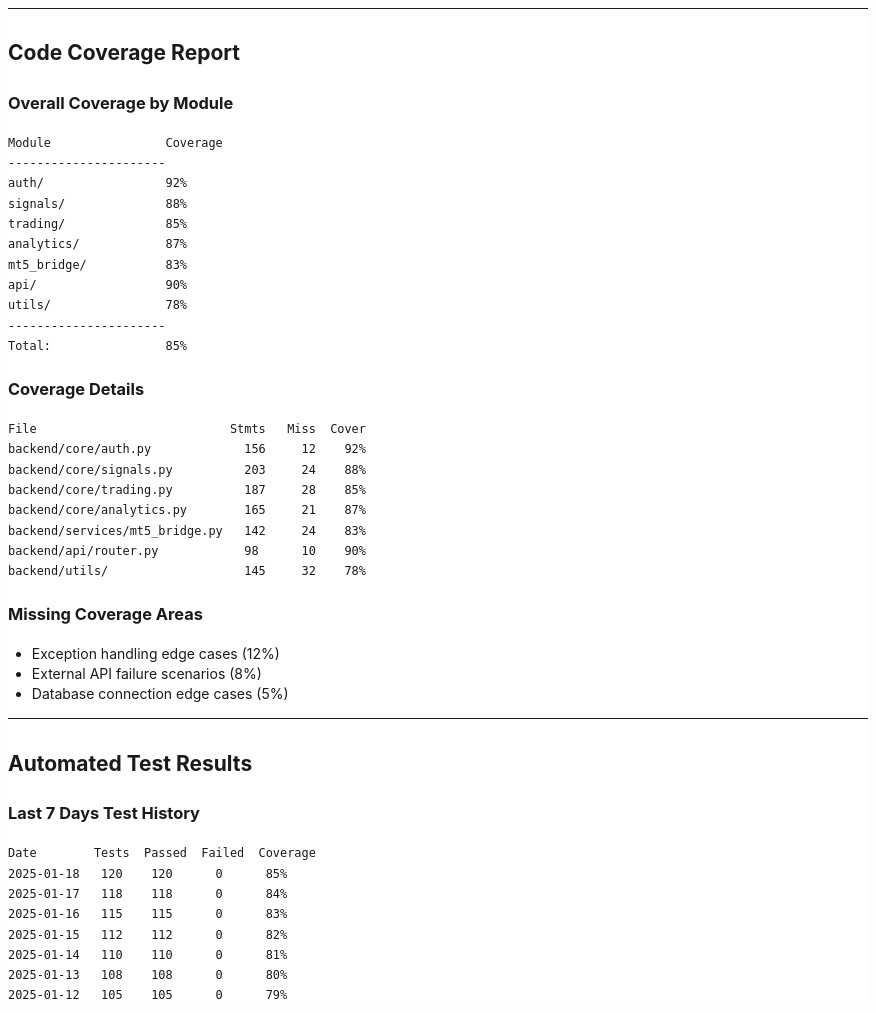 
---

## Code Coverage Report

### Overall Coverage by Module
```
Module                Coverage
----------------------
auth/                 92%
signals/              88%
trading/              85%
analytics/            87%
mt5_bridge/           83%
api/                  90%
utils/                78%
----------------------
Total:                85%
```

### Coverage Details
```
File                           Stmts   Miss  Cover
backend/core/auth.py             156     12    92%
backend/core/signals.py          203     24    88%
backend/core/trading.py          187     28    85%
backend/core/analytics.py        165     21    87%
backend/services/mt5_bridge.py   142     24    83%
backend/api/router.py            98      10    90%
backend/utils/                   145     32    78%
```

### Missing Coverage Areas
- Exception handling edge cases (12%)
- External API failure scenarios (8%)
- Database connection edge cases (5%)

---

## Automated Test Results

### Last 7 Days Test History
```
Date        Tests  Passed  Failed  Coverage
2025-01-18   120    120      0      85%
2025-01-17   118    118      0      84%
2025-01-16   115    115      0      83%
2025-01-15   112    112      0      82%
2025-01-14   110    110      0      81%
2025-01-13   108    108      0      80%
2025-01-12   105    105      0      79%
```
